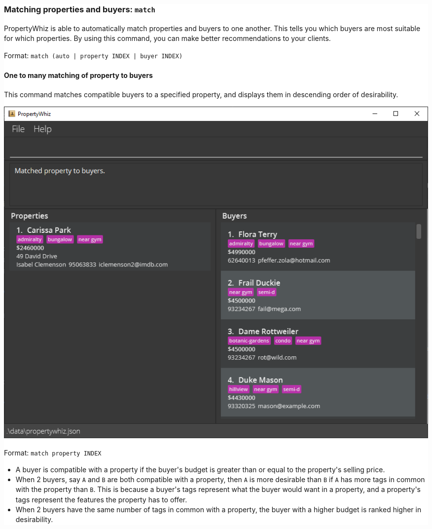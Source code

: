 ### Matching properties and buyers: `match`

PropertyWhiz is able to automatically match properties and buyers to one another. This tells you which buyers are most suitable for which properties. By using this command, you can make better recommendations to your clients.

Format: `match (auto | property INDEX | buyer INDEX)`

#### One to many matching of property to buyers

This command matches compatible buyers to a specified property, and displays them in descending order of desirability.

![Matching one to many](images/MatchOneToManyUi.png)

Format: `match property INDEX`

* A buyer is compatible with a property if the buyer's budget is greater than or equal to the property's selling price.
* When 2 buyers, say `A` and `B` are both compatible with a property, then `A` is more desirable than `B` if `A` has more tags in common with the property than `B`. This is because a buyer's tags represent what the buyer would want in a property, and a property's tags represent the features the property has to offer.
* When 2 buyers have the same number of tags in common with a property, the buyer with a higher budget is ranked higher in desirability.
